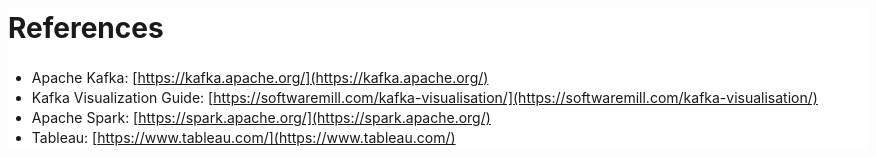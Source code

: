 # **References**

- Apache Kafka: [https://kafka.apache.org/](https://kafka.apache.org/)
- Kafka Visualization Guide: [https://softwaremill.com/kafka-visualisation/](https://softwaremill.com/kafka-visualisation/)
- Apache Spark: [https://spark.apache.org/](https://spark.apache.org/)
- Tableau: [https://www.tableau.com/](https://www.tableau.com/)

